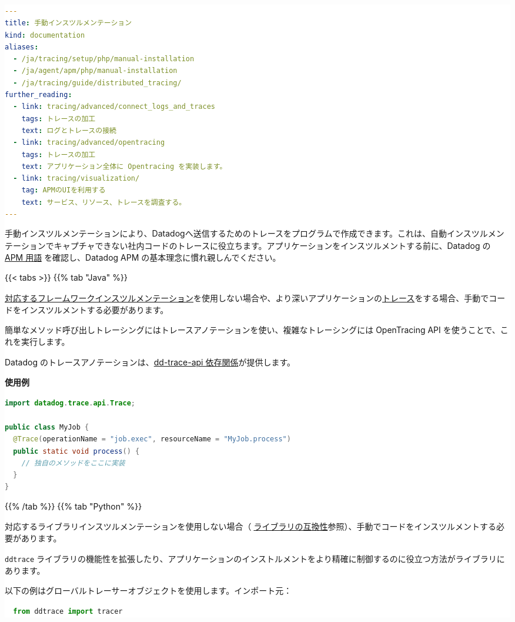```yaml
---
title: 手動インスツルメンテーション
kind: documentation
aliases:
  - /ja/tracing/setup/php/manual-installation
  - /ja/agent/apm/php/manual-installation
  - /ja/tracing/guide/distributed_tracing/
further_reading:
  - link: tracing/advanced/connect_logs_and_traces
    tags: トレースの加工
    text: ログとトレースの接続
  - link: tracing/advanced/opentracing
    tags: トレースの加工
    text: アプリケーション全体に Opentracing を実装します。
  - link: tracing/visualization/
    tag: APMのUIを利用する
    text: サービス、リソース、トレースを調査する。
---
```

手動インスツルメンテーションにより、Datadogへ送信するためのトレースをプログラムで作成できます。これは、自動インスツルメンテーションでキャプチャできない社内コードのトレースに役立ちます。アプリケーションをインスツルメントする前に、Datadog の [APM 用語][1] を確認し、Datadog APM の基本理念に慣れ親しんでください。

{{< tabs >}}
{{% tab "Java" %}}

 [対応するフレームワークインスツルメンテーション][1]を使用しない場合や、より深いアプリケーションの[トレース][2]をする場合、手動でコードをインスツルメントする必要があります。

簡単なメソッド呼び出しトレーシングにはトレースアノテーションを使い、複雑なトレーシングには OpenTracing API を使うことで、これを実行します。

Datadog のトレースアノテーションは、[dd-trace-api 依存関係][3]が提供します。

**使用例**

```java
import datadog.trace.api.Trace;

public class MyJob {
  @Trace(operationName = "job.exec", resourceName = "MyJob.process")
  public static void process() {
    // 独自のメソッドをここに実装
  }
}
```



[1]: /ja/tracing/setup/java/#compatibility
[2]: /ja/tracing/visualization/#trace
[3]: https://mvnrepository.com/artifact/com.datadoghq/dd-trace-api
{{% /tab %}}
{{% tab "Python" %}}

対応するライブラリインスツルメンテーションを使用しない場合（ [ライブラリの互換性][1]参照）、手動でコードをインスツルメントする必要があります。

`ddtrace` ライブラリの機能性を拡張したり、アプリケーションのインストルメントをより精確に制御するのに役立つ方法がライブラリにあります。

以下の例はグローバルトレーサーオブジェクトを使用します。インポート元：

```python
  from ddtrace import tracer
```


[1]: /ja/tracing/setup/python/#compatibility
[2]: http://pypi.datadoghq.com/trace/docs/advanced_usage.html#ddtrace.Tracer.wrap
[3]: http://pypi.datadoghq.com/trace/docs/advanced_usage.html#ddtrace.Span
[4]: http://pypi.datadoghq.com/trace/docs/advanced_usage.html#tracer
[5]: /ja/tracing/visualization/#spans
[6]: http://pypi.datadoghq.com/trace/docs/advanced_usage.html#ddtrace.Tracer.trace
[7]: http://pypi.datadoghq.com/trace/docs/advanced_usage.html#ddtrace.Span.finish
[1]: /ja/tracing/setup/ruby/#compatibility
[2]: https://github.com/DataDog/dd-trace-rb/blob/master/docs/GettingStarted.md#manual-instrumentation
[1]: /ja/tracing/setup/go/#compatibility
[2]: https://godoc.org/gopkg.in/DataDog/dd-trace-go.v1/ddtrace/tracer
[3]: /ja/tracing/visualization/#trace
[4]: /ja/tracing/visualization/#spans
[1]: /ja/tracing/setup/nodejs/#compatibility
[2]: /ja/tracing/visualization/#spans
[3]: https://datadog.github.io/dd-trace-js/#manual-instrumentation
[1]: /ja/tracing/setup/dotnet/#integrations
[2]: /ja/tracing/visualization/#spans
[3]: /ja/tracing/visualization/#trace
[1]: /ja/tracing/setup/php/#automatic-instrumentation
[3]: /ja/tracing/visualization/#spans
[4]: /ja/tracing/visualization/#span-tags
[5]: https://github.com/DataDog/dd-trace-php/releases/latest
[6]: https://laravel-news.com/laravel-5-6-removes-artisan-optimize
[7]: /ja/tracing/advanced/opentracing/?tab=php
[1]: /ja/tracing/visualization/#spans
[2]: https://github.com/opentracing/opentracing-cpp/#inject-span-context-into-a-textmapwriter
[3]: https://github.com/opentracing/opentracing-cpp/blob/master/include/opentracing/propagation.h
[1]: /ja/tracing/visualization